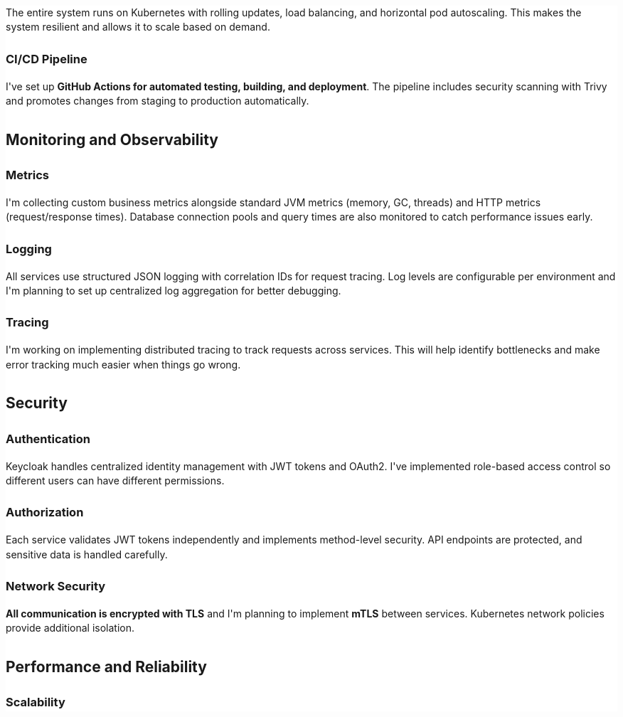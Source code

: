 The entire system runs on Kubernetes with rolling updates, load balancing, and horizontal pod
autoscaling. This makes the system resilient and allows it to scale based on demand.

### CI/CD Pipeline

I've set up **GitHub Actions for automated testing, building, and deployment**. The pipeline includes
security scanning with Trivy and promotes changes from staging to production automatically.

## Monitoring and Observability

### Metrics

I'm collecting custom business metrics alongside standard JVM metrics (memory, GC, threads) and HTTP
metrics (request/response times). Database connection pools and query times are also monitored to
catch performance issues early.

### Logging

All services use structured JSON logging with correlation IDs for request tracing. Log levels are
configurable per environment and I'm planning to set up centralized log aggregation for better
debugging.

### Tracing

I'm working on implementing distributed tracing to track requests across services. This will help
identify bottlenecks and make error tracking much easier when things go wrong.

## Security

### Authentication

Keycloak handles centralized identity management with JWT tokens and OAuth2. I've implemented
role-based access control so different users can have different permissions.

### Authorization

Each service validates JWT tokens independently and implements method-level security. API endpoints
are protected, and sensitive data is handled carefully.

### Network Security

**All communication is encrypted with TLS** and I'm planning to implement **mTLS** between services.
Kubernetes network policies provide additional isolation.

## Performance and Reliability

### Scalability
